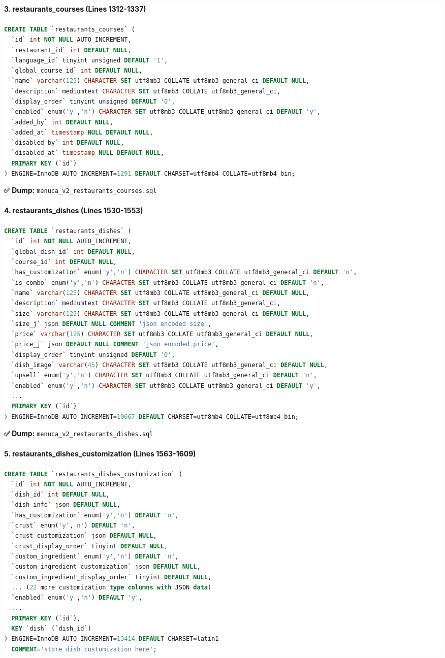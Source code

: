 #### 3. restaurants_courses (Lines 1312-1337)
```sql
CREATE TABLE `restaurants_courses` (
  `id` int NOT NULL AUTO_INCREMENT,
  `restaurant_id` int DEFAULT NULL,
  `language_id` tinyint unsigned DEFAULT '1',
  `global_course_id` int DEFAULT NULL,
  `name` varchar(125) CHARACTER SET utf8mb3 COLLATE utf8mb3_general_ci DEFAULT NULL,
  `description` mediumtext CHARACTER SET utf8mb3 COLLATE utf8mb3_general_ci,
  `display_order` tinyint unsigned DEFAULT '0',
  `enabled` enum('y','n') CHARACTER SET utf8mb3 COLLATE utf8mb3_general_ci DEFAULT 'y',
  `added_by` int DEFAULT NULL,
  `added_at` timestamp NULL DEFAULT NULL,
  `disabled_by` int DEFAULT NULL,
  `disabled_at` timestamp NULL DEFAULT NULL,
  PRIMARY KEY (`id`)
) ENGINE=InnoDB AUTO_INCREMENT=1291 DEFAULT CHARSET=utf8mb4 COLLATE=utf8mb4_bin;
```
**✅ Dump:** `menuca_v2_restaurants_courses.sql`

#### 4. restaurants_dishes (Lines 1530-1553)
```sql
CREATE TABLE `restaurants_dishes` (
  `id` int NOT NULL AUTO_INCREMENT,
  `global_dish_id` int DEFAULT NULL,
  `course_id` int DEFAULT NULL,
  `has_customization` enum('y','n') CHARACTER SET utf8mb3 COLLATE utf8mb3_general_ci DEFAULT 'n',
  `is_combo` enum('y','n') CHARACTER SET utf8mb3 COLLATE utf8mb3_general_ci DEFAULT 'n',
  `name` varchar(125) CHARACTER SET utf8mb3 COLLATE utf8mb3_general_ci DEFAULT NULL,
  `description` mediumtext CHARACTER SET utf8mb3 COLLATE utf8mb3_general_ci,
  `size` varchar(125) CHARACTER SET utf8mb3 COLLATE utf8mb3_general_ci DEFAULT NULL,
  `size_j` json DEFAULT NULL COMMENT 'json encoded size',
  `price` varchar(125) CHARACTER SET utf8mb3 COLLATE utf8mb3_general_ci DEFAULT NULL,
  `price_j` json DEFAULT NULL COMMENT 'json encoded price',
  `display_order` tinyint unsigned DEFAULT '0',
  `dish_image` varchar(45) CHARACTER SET utf8mb3 COLLATE utf8mb3_general_ci DEFAULT NULL,
  `upsell` enum('y','n') CHARACTER SET utf8mb3 COLLATE utf8mb3_general_ci DEFAULT 'n',
  `enabled` enum('y','n') CHARACTER SET utf8mb3 COLLATE utf8mb3_general_ci DEFAULT 'y',
  ...
  PRIMARY KEY (`id`)
) ENGINE=InnoDB AUTO_INCREMENT=10667 DEFAULT CHARSET=utf8mb4 COLLATE=utf8mb4_bin;
```
**✅ Dump:** `menuca_v2_restaurants_dishes.sql`

#### 5. restaurants_dishes_customization (Lines 1563-1609)
```sql
CREATE TABLE `restaurants_dishes_customization` (
  `id` int NOT NULL AUTO_INCREMENT,
  `dish_id` int DEFAULT NULL,
  `dish_info` json DEFAULT NULL,
  `has_customization` enum('y','n') DEFAULT 'n',
  `crust` enum('y','n') DEFAULT 'n',
  `crust_customization` json DEFAULT NULL,
  `crust_display_order` tinyint DEFAULT NULL,
  `custom_ingredient` enum('y','n') DEFAULT 'n',
  `custom_ingredient_customization` json DEFAULT NULL,
  `custom_ingredient_display_order` tinyint DEFAULT NULL,
  ... (22 more customization type columns with JSON data)
  `enabled` enum('y','n') DEFAULT 'y',
  ...
  PRIMARY KEY (`id`),
  KEY `dish` (`dish_id`)
) ENGINE=InnoDB AUTO_INCREMENT=13414 DEFAULT CHARSET=latin1 
  COMMENT='store dish customization here';
```